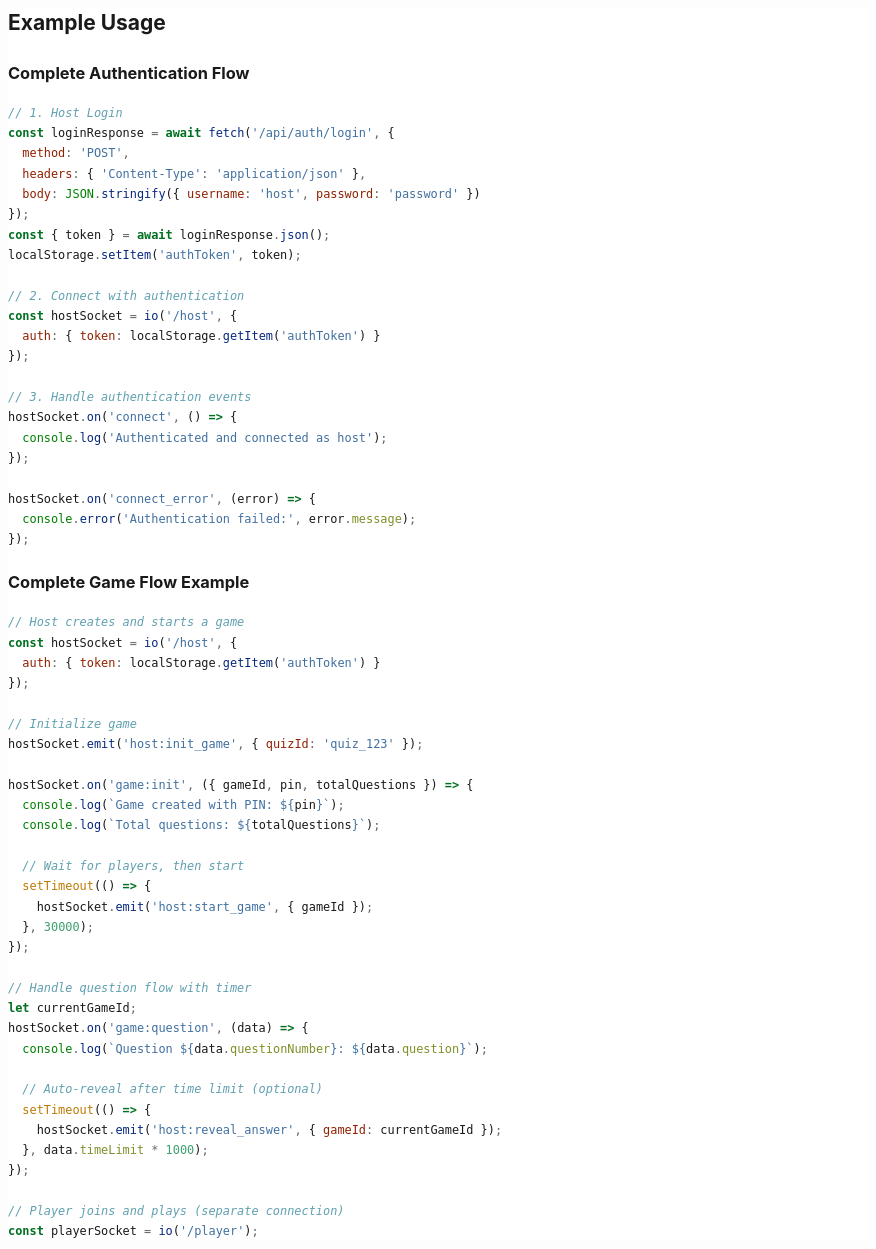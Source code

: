 ## Example Usage

### Complete Authentication Flow

```javascript
// 1. Host Login
const loginResponse = await fetch('/api/auth/login', {
  method: 'POST',
  headers: { 'Content-Type': 'application/json' },
  body: JSON.stringify({ username: 'host', password: 'password' })
});
const { token } = await loginResponse.json();
localStorage.setItem('authToken', token);

// 2. Connect with authentication
const hostSocket = io('/host', {
  auth: { token: localStorage.getItem('authToken') }
});

// 3. Handle authentication events
hostSocket.on('connect', () => {
  console.log('Authenticated and connected as host');
});

hostSocket.on('connect_error', (error) => {
  console.error('Authentication failed:', error.message);
});
```

### Complete Game Flow Example

```javascript
// Host creates and starts a game
const hostSocket = io('/host', {
  auth: { token: localStorage.getItem('authToken') }
});

// Initialize game
hostSocket.emit('host:init_game', { quizId: 'quiz_123' });

hostSocket.on('game:init', ({ gameId, pin, totalQuestions }) => {
  console.log(`Game created with PIN: ${pin}`);
  console.log(`Total questions: ${totalQuestions}`);
  
  // Wait for players, then start
  setTimeout(() => {
    hostSocket.emit('host:start_game', { gameId });
  }, 30000);
});

// Handle question flow with timer
let currentGameId;
hostSocket.on('game:question', (data) => {
  console.log(`Question ${data.questionNumber}: ${data.question}`);
  
  // Auto-reveal after time limit (optional)
  setTimeout(() => {
    hostSocket.emit('host:reveal_answer', { gameId: currentGameId });
  }, data.timeLimit * 1000);
});

// Player joins and plays (separate connection)
const playerSocket = io('/player');
```